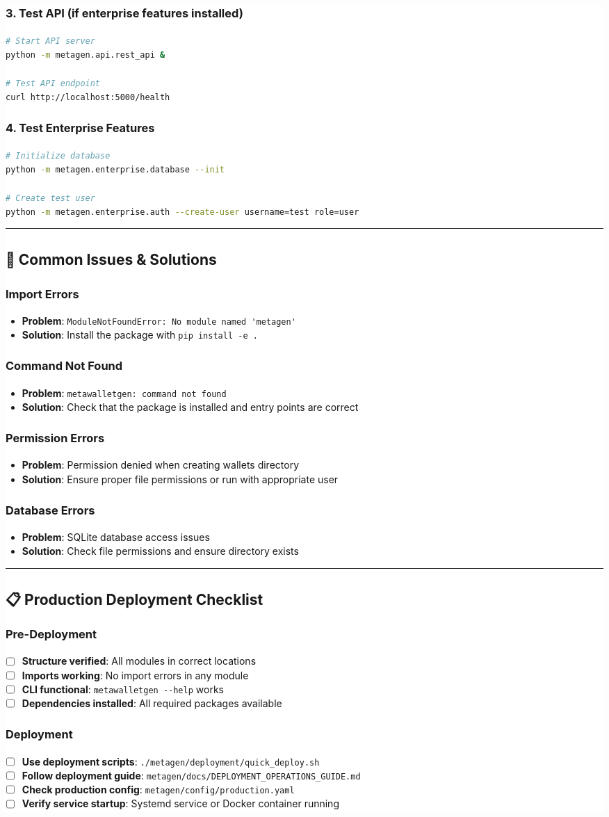 ### **3. Test API (if enterprise features installed)**
```bash
# Start API server
python -m metagen.api.rest_api &

# Test API endpoint
curl http://localhost:5000/health
```

### **4. Test Enterprise Features**
```bash
# Initialize database
python -m metagen.enterprise.database --init

# Create test user
python -m metagen.enterprise.auth --create-user username=test role=user
```

---

## 🚨 **Common Issues & Solutions**

### **Import Errors**
- **Problem**: `ModuleNotFoundError: No module named 'metagen'`
- **Solution**: Install the package with `pip install -e .`

### **Command Not Found**
- **Problem**: `metawalletgen: command not found`
- **Solution**: Check that the package is installed and entry points are correct

### **Permission Errors**
- **Problem**: Permission denied when creating wallets directory
- **Solution**: Ensure proper file permissions or run with appropriate user

### **Database Errors**
- **Problem**: SQLite database access issues
- **Solution**: Check file permissions and ensure directory exists

---

## 📋 **Production Deployment Checklist**

### **Pre-Deployment**
- [ ] **Structure verified**: All modules in correct locations
- [ ] **Imports working**: No import errors in any module
- [ ] **CLI functional**: `metawalletgen --help` works
- [ ] **Dependencies installed**: All required packages available

### **Deployment**
- [ ] **Use deployment scripts**: `./metagen/deployment/quick_deploy.sh`
- [ ] **Follow deployment guide**: `metagen/docs/DEPLOYMENT_OPERATIONS_GUIDE.md`
- [ ] **Check production config**: `metagen/config/production.yaml`
- [ ] **Verify service startup**: Systemd service or Docker container running
